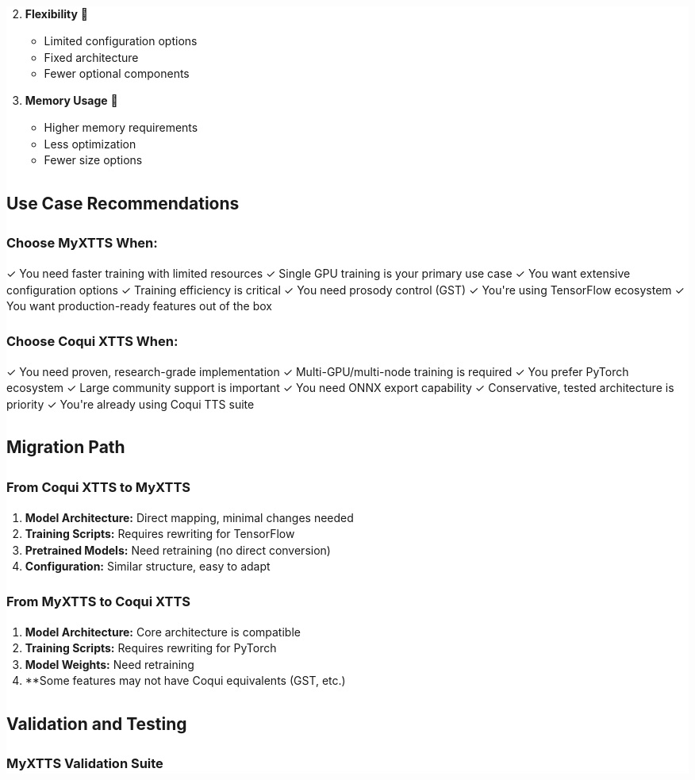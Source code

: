 2. **Flexibility** 🔧
   - Limited configuration options
   - Fixed architecture
   - Fewer optional components

3. **Memory Usage** 💾
   - Higher memory requirements
   - Less optimization
   - Fewer size options

## Use Case Recommendations

### Choose MyXTTS When:

✓ You need faster training with limited resources
✓ Single GPU training is your primary use case
✓ You want extensive configuration options
✓ Training efficiency is critical
✓ You need prosody control (GST)
✓ You're using TensorFlow ecosystem
✓ You want production-ready features out of the box

### Choose Coqui XTTS When:

✓ You need proven, research-grade implementation
✓ Multi-GPU/multi-node training is required
✓ You prefer PyTorch ecosystem
✓ Large community support is important
✓ You need ONNX export capability
✓ Conservative, tested architecture is priority
✓ You're already using Coqui TTS suite

## Migration Path

### From Coqui XTTS to MyXTTS

1. **Model Architecture:** Direct mapping, minimal changes needed
2. **Training Scripts:** Requires rewriting for TensorFlow
3. **Pretrained Models:** Need retraining (no direct conversion)
4. **Configuration:** Similar structure, easy to adapt

### From MyXTTS to Coqui XTTS

1. **Model Architecture:** Core architecture is compatible
2. **Training Scripts:** Requires rewriting for PyTorch
3. **Model Weights:** Need retraining
4. **Some features may not have Coqui equivalents (GST, etc.)

## Validation and Testing

### MyXTTS Validation Suite
